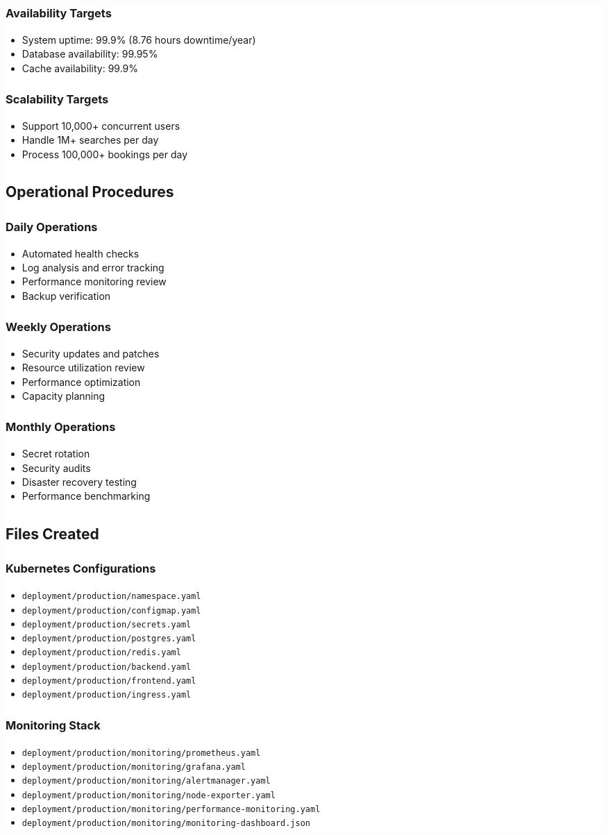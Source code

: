### Availability Targets
- System uptime: 99.9% (8.76 hours downtime/year)
- Database availability: 99.95%
- Cache availability: 99.9%

### Scalability Targets
- Support 10,000+ concurrent users
- Handle 1M+ searches per day
- Process 100,000+ bookings per day

## Operational Procedures

### Daily Operations
- Automated health checks
- Log analysis and error tracking
- Performance monitoring review
- Backup verification

### Weekly Operations
- Security updates and patches
- Resource utilization review
- Performance optimization
- Capacity planning

### Monthly Operations
- Secret rotation
- Security audits
- Disaster recovery testing
- Performance benchmarking

## Files Created

### Kubernetes Configurations
- `deployment/production/namespace.yaml`
- `deployment/production/configmap.yaml`
- `deployment/production/secrets.yaml`
- `deployment/production/postgres.yaml`
- `deployment/production/redis.yaml`
- `deployment/production/backend.yaml`
- `deployment/production/frontend.yaml`
- `deployment/production/ingress.yaml`

### Monitoring Stack
- `deployment/production/monitoring/prometheus.yaml`
- `deployment/production/monitoring/grafana.yaml`
- `deployment/production/monitoring/alertmanager.yaml`
- `deployment/production/monitoring/node-exporter.yaml`
- `deployment/production/monitoring/performance-monitoring.yaml`
- `deployment/production/monitoring/monitoring-dashboard.json`
